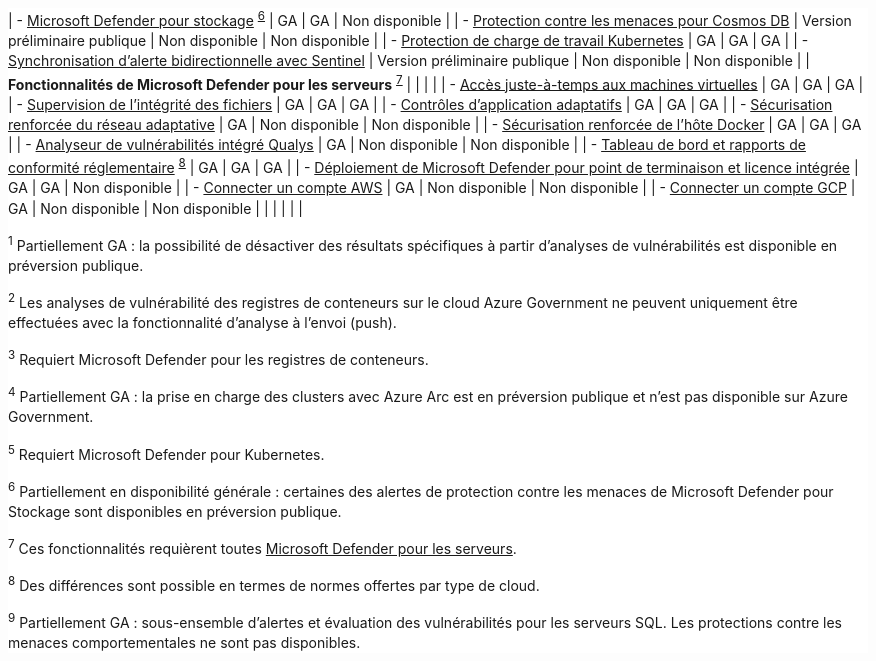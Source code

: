 | - [Microsoft Defender pour stockage](./defender-for-storage-introduction.md) <sup>[6](#footnote6)</sup>                                                         | GA             | GA                             | Non disponible |
| - [Protection contre les menaces pour Cosmos DB](./other-threat-protections.md#threat-protection-for-azure-cosmos-db-preview)                                          | Version préliminaire publique | Non disponible                  | Non disponible |
| - [Protection de charge de travail Kubernetes](./kubernetes-workload-protections.md)                                                                                  | GA             | GA                             | GA            |
| - [Synchronisation d’alerte bidirectionnelle avec Sentinel](../sentinel/connect-azure-security-center.md)                                                      | Version préliminaire publique | Non disponible                  | Non disponible |
| **Fonctionnalités de Microsoft Defender pour les serveurs** <sup>[7](#footnote7)</sup>                                                                                        |                |                                |               |
| - [Accès juste-à-temps aux machines virtuelles](./just-in-time-access-usage.md)                                                                                             | GA             | GA                             | GA            |
| - [Supervision de l’intégrité des fichiers](./file-integrity-monitoring-overview.md)                                                                             | GA             | GA                             | GA            |
| - [Contrôles d’application adaptatifs](./adaptive-application-controls.md)                                                                              | GA             | GA                             | GA            |
| - [Sécurisation renforcée du réseau adaptative](./adaptive-network-hardening.md)                                                                           | GA             | Non disponible                  | Non disponible |
| - [Sécurisation renforcée de l’hôte Docker](./harden-docker-hosts.md)                                                                                                       | GA             | GA                             | GA            |
| - [Analyseur de vulnérabilités intégré Qualys](./deploy-vulnerability-assessment-vm.md)                                                             | GA             | Non disponible                  | Non disponible |
| - [Tableau de bord et rapports de conformité réglementaire](./regulatory-compliance-dashboard.md) <sup>[8](#footnote8)</sup>                                       | GA             | GA                             | GA            |
| - [Déploiement de Microsoft Defender pour point de terminaison et licence intégrée](./integration-defender-for-endpoint.md)                                                         | GA             | GA                             | Non disponible |
| - [Connecter un compte AWS](./quickstart-onboard-aws.md)                                                                                                      | GA             | Non disponible                  | Non disponible |
| - [Connecter un compte GCP](./quickstart-onboard-gcp.md)                                                                                                      | GA             | Non disponible                  | Non disponible |
|                                                                                                                                                           |                |                                |               |

<sup><a name="footnote1" /></a>1</sup> Partiellement GA : la possibilité de désactiver des résultats spécifiques à partir d’analyses de vulnérabilités est disponible en préversion publique.

<sup><a name="footnote2" /></a>2</sup> Les analyses de vulnérabilité des registres de conteneurs sur le cloud Azure Government ne peuvent uniquement être effectuées avec la fonctionnalité d’analyse à l’envoi (push).

<sup><a name="footnote3" /></a>3</sup> Requiert Microsoft Defender pour les registres de conteneurs.

<sup><a name="footnote4" /></a>4</sup> Partiellement GA : la prise en charge des clusters avec Azure Arc est en préversion publique et n’est pas disponible sur Azure Government.

<sup><a name="footnote5" /></a>5</sup> Requiert Microsoft Defender pour Kubernetes.

<sup><a name="footnote6" /></a>6</sup> Partiellement en disponibilité générale : certaines des alertes de protection contre les menaces de Microsoft Defender pour Stockage sont disponibles en préversion publique.

<sup><a name="footnote7" /></a>7</sup> Ces fonctionnalités requièrent toutes [Microsoft Defender pour les serveurs](./defender-for-servers-introduction.md).

<sup><a name="footnote8" /></a>8</sup> Des différences sont possible en termes de normes offertes par type de cloud.
 
<sup><a name="footnote9" /></a>9</sup> Partiellement GA : sous-ensemble d’alertes et évaluation des vulnérabilités pour les serveurs SQL. Les protections contre les menaces comportementales ne sont pas disponibles.

